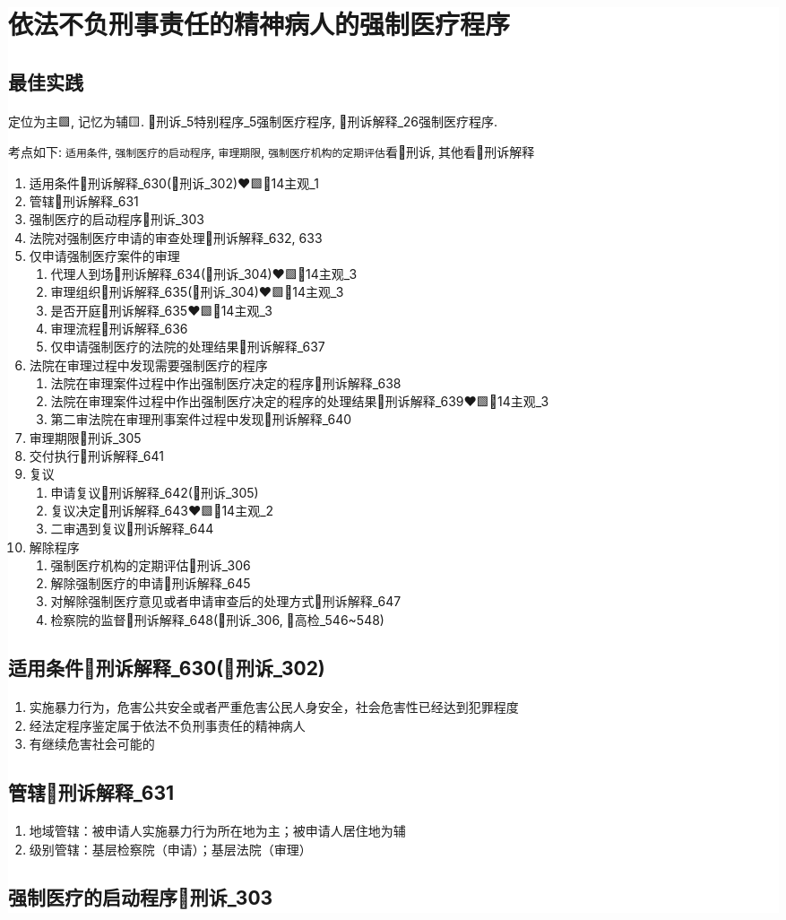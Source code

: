 # 依法不负刑事责任的精神病人的强制医疗程序

## 最佳实践




定位为主🟩, 记忆为辅🟨. 🚪刑诉_5特别程序_5强制医疗程序, 🚪刑诉解释_26强制医疗程序.

考点如下: `适用条件`, `强制医疗的启动程序`, `审理期限`, `强制医疗机构的定期评估`看🚪刑诉, 其他看🚪刑诉解释

1. 适用条件🚪刑诉解释_630(🚪刑诉_302)❤️🟩🚪14主观_1
2. 管辖🚪刑诉解释_631
3. 强制医疗的启动程序🚪刑诉_303
4. 法院对强制医疗申请的审查处理🚪刑诉解释_632, 633
5. 仅申请强制医疗案件的审理
    1. 代理人到场🚪刑诉解释_634(🚪刑诉_304)❤️🟩🚪14主观_3
    2. 审理组织🚪刑诉解释_635(🚪刑诉_304)❤️🟩🚪14主观_3
    3. 是否开庭🚪刑诉解释_635❤️🟩🚪14主观_3
    4. 审理流程🚪刑诉解释_636
    5. 仅申请强制医疗的法院的处理结果🚪刑诉解释_637
6. 法院在审理过程中发现需要强制医疗的程序
    1. 法院在审理案件过程中作出强制医疗决定的程序🚪刑诉解释_638
    2. 法院在审理案件过程中作出强制医疗决定的程序的处理结果🚪刑诉解释_639❤️🟩🚪14主观_3
    3. 第二审法院在审理刑事案件过程中发现🚪刑诉解释_640
7. 审理期限🚪刑诉_305
8. 交付执行🚪刑诉解释_641
9. 复议
    1. 申请复议🚪刑诉解释_642(🚪刑诉_305)
    2. 复议决定🚪刑诉解释_643❤️🟩🚪14主观_2
    3. 二审遇到复议🚪刑诉解释_644
10. 解除程序
    1. 强制医疗机构的定期评估🚪刑诉_306
    2. 解除强制医疗的申请🚪刑诉解释_645
    3. 对解除强制医疗意见或者申请审查后的处理方式🚪刑诉解释_647
    4. 检察院的监督🚪刑诉解释_648(🚪刑诉_306, 🚪高检_546~548)



## 适用条件🚪刑诉解释_630(🚪刑诉_302)

1. 实施暴力行为，危害公共安全或者严重危害公民人身安全，社会危害性已经达到犯罪程度
1. 经法定程序鉴定属于依法不负刑事责任的精神病人
2. 有继续危害社会可能的

## 管辖🚪刑诉解释_631

1. 地域管辖：被申请人实施暴力行为所在地为主；被申请人居住地为辅
2. 级别管辖：基层检察院（申请）；基层法院（审理）

## 强制医疗的启动程序🚪刑诉_303
